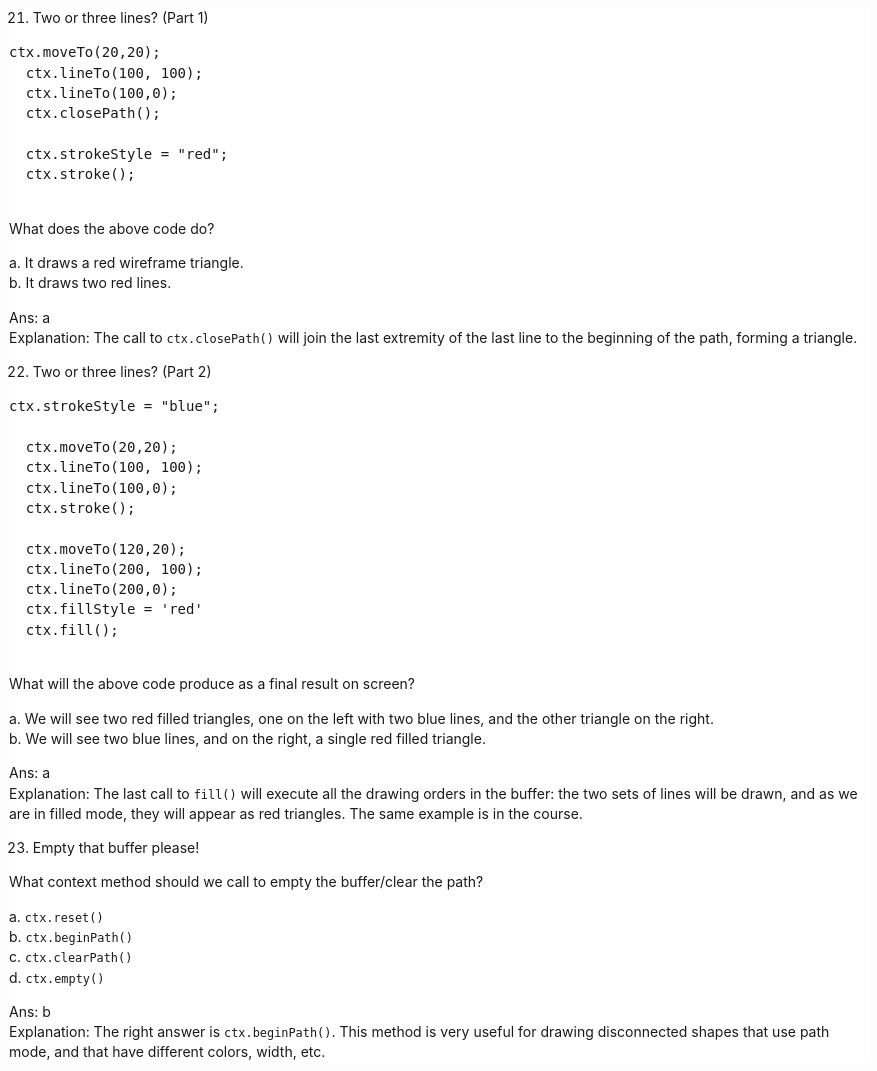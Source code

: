 21. Two or three lines? (Part 1)

  <pre>ctx.moveTo(20,20);
  ctx.lineTo(100, 100);
  ctx.lineTo(100,0);
  ctx.closePath();

  ctx.strokeStyle = "red";
  ctx.stroke();
  </pre>

  What does the above code do?

  a. It draws a red wireframe triangle.<br/>
  b. It draws two red lines.<br/>

  Ans: a<br/>
  Explanation: The call to `ctx.closePath()` will join the last extremity of the last line to the beginning of the path, forming a triangle.
  

22. Two or three lines? (Part 2)

  <pre>ctx.strokeStyle = "blue";

  ctx.moveTo(20,20);
  ctx.lineTo(100, 100);
  ctx.lineTo(100,0);
  ctx.stroke();

  ctx.moveTo(120,20);
  ctx.lineTo(200, 100);
  ctx.lineTo(200,0);
  ctx.fillStyle = 'red'
  ctx.fill();
  </pre>

  What will the above code produce as a final result on screen?

  a. We will see two red filled triangles, one on the left with two blue lines, and the other triangle on the right.<br/>
  b. We will see two blue lines, and on the right, a single red filled triangle.<br/>
  
  Ans: a<br/>
  Explanation: The last call to `fill()` will execute all the drawing orders in the buffer: the two sets of lines will be drawn, and as we are in filled mode, they will appear as red triangles. The same example is in the course.


23. Empty that buffer please!

  What context method should we call to empty the buffer/clear the path?

  a. `ctx.reset()`<br/>
  b. `ctx.beginPath()`<br/>
  c. `ctx.clearPath()`<br/>
  d. `ctx.empty()`<br/>
  
  Ans: b<br/>
  Explanation: The right answer is `ctx.beginPath()`. This method is very useful for drawing disconnected shapes that use path mode, and that have different colors, width, etc.
